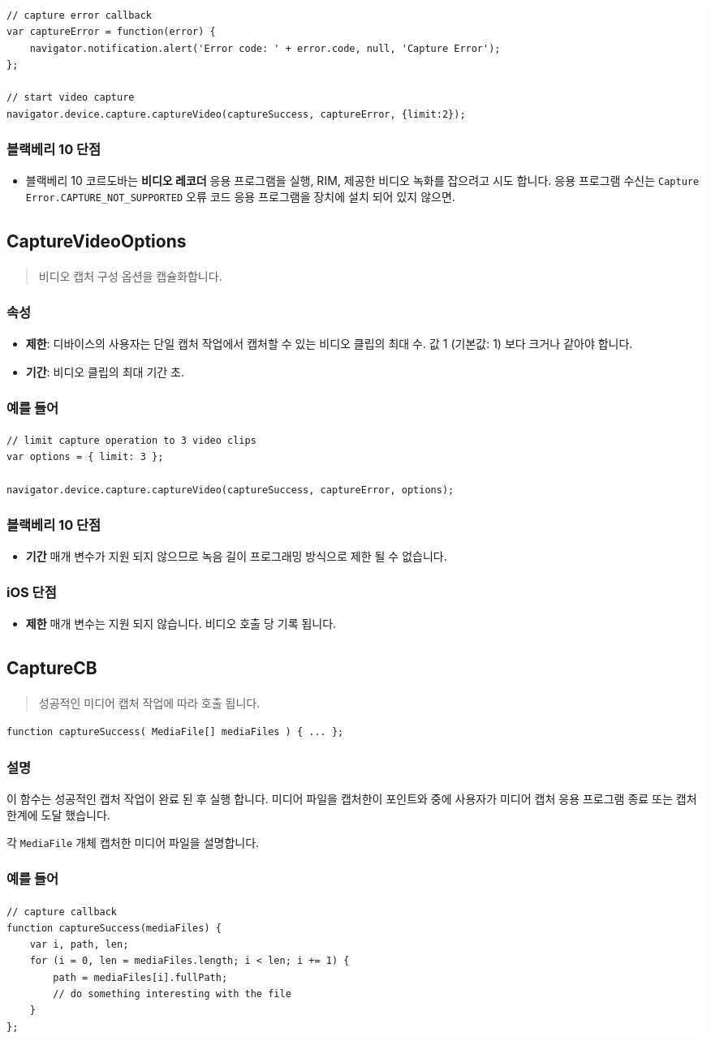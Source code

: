     // capture error callback
    var captureError = function(error) {
        navigator.notification.alert('Error code: ' + error.code, null, 'Capture Error');
    };
    
    // start video capture
    navigator.device.capture.captureVideo(captureSuccess, captureError, {limit:2});
    

### 블랙베리 10 단점

  * 블랙베리 10 코르도바는 **비디오 레코더** 응용 프로그램을 실행, RIM, 제공한 비디오 녹화를 잡으려고 시도 합니다. 응용 프로그램 수신는 `CaptureError.CAPTURE_NOT_SUPPORTED` 오류 코드 응용 프로그램을 장치에 설치 되어 있지 않으면.

## CaptureVideoOptions

> 비디오 캡처 구성 옵션을 캡슐화합니다.

### 속성

  * **제한**: 디바이스의 사용자는 단일 캡처 작업에서 캡처할 수 있는 비디오 클립의 최대 수. 값 1 (기본값: 1) 보다 크거나 같아야 합니다.

  * **기간**: 비디오 클립의 최대 기간 초.

### 예를 들어

    // limit capture operation to 3 video clips
    var options = { limit: 3 };
    
    navigator.device.capture.captureVideo(captureSuccess, captureError, options);
    

### 블랙베리 10 단점

  * **기간** 매개 변수가 지원 되지 않으므로 녹음 길이 프로그래밍 방식으로 제한 될 수 없습니다.

### iOS 단점

  * **제한** 매개 변수는 지원 되지 않습니다. 비디오 호출 당 기록 됩니다.

## CaptureCB

> 성공적인 미디어 캡처 작업에 따라 호출 됩니다.

    function captureSuccess( MediaFile[] mediaFiles ) { ... };
    

### 설명

이 함수는 성공적인 캡처 작업이 완료 된 후 실행 합니다. 미디어 파일을 캡처한이 포인트와 중에 사용자가 미디어 캡처 응용 프로그램 종료 또는 캡처 한계에 도달 했습니다.

각 `MediaFile` 개체 캡처한 미디어 파일을 설명합니다.

### 예를 들어

    // capture callback
    function captureSuccess(mediaFiles) {
        var i, path, len;
        for (i = 0, len = mediaFiles.length; i < len; i += 1) {
            path = mediaFiles[i].fullPath;
            // do something interesting with the file
        }
    };
    